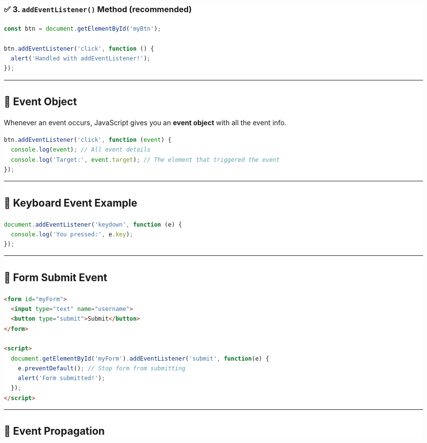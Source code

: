 ### ✅ 3. `addEventListener()` Method (recommended)

```javascript
const btn = document.getElementById('myBtn');

btn.addEventListener('click', function () {
  alert('Handled with addEventListener!');
});
```

---

## 🔸 Event Object

Whenever an event occurs, JavaScript gives you an **event object** with all the event info.

```javascript
btn.addEventListener('click', function (event) {
  console.log(event); // All event details
  console.log('Target:', event.target); // The element that triggered the event
});
```

---

## 🔸 Keyboard Event Example

```javascript
document.addEventListener('keydown', function (e) {
  console.log('You pressed:', e.key);
});
```

---

## 🔸 Form Submit Event

```html
<form id="myForm">
  <input type="text" name="username">
  <button type="submit">Submit</button>
</form>

<script>
  document.getElementById('myForm').addEventListener('submit', function(e) {
    e.preventDefault(); // Stop form from submitting
    alert('Form submitted!');
  });
</script>
```

---

## 🔸 Event Propagation
